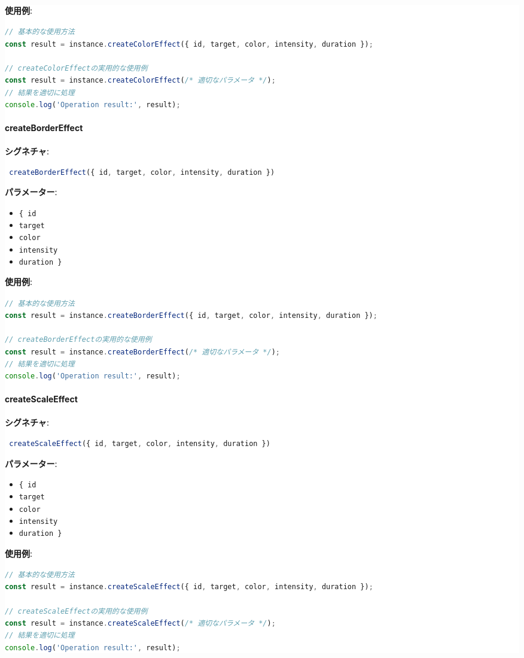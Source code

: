 **使用例**:
```javascript
// 基本的な使用方法
const result = instance.createColorEffect({ id, target, color, intensity, duration });

// createColorEffectの実用的な使用例
const result = instance.createColorEffect(/* 適切なパラメータ */);
// 結果を適切に処理
console.log('Operation result:', result);
```

#### createBorderEffect

**シグネチャ**:
```javascript
 createBorderEffect({ id, target, color, intensity, duration })
```

**パラメーター**:
- `{ id`
- `target`
- `color`
- `intensity`
- `duration }`

**使用例**:
```javascript
// 基本的な使用方法
const result = instance.createBorderEffect({ id, target, color, intensity, duration });

// createBorderEffectの実用的な使用例
const result = instance.createBorderEffect(/* 適切なパラメータ */);
// 結果を適切に処理
console.log('Operation result:', result);
```

#### createScaleEffect

**シグネチャ**:
```javascript
 createScaleEffect({ id, target, color, intensity, duration })
```

**パラメーター**:
- `{ id`
- `target`
- `color`
- `intensity`
- `duration }`

**使用例**:
```javascript
// 基本的な使用方法
const result = instance.createScaleEffect({ id, target, color, intensity, duration });

// createScaleEffectの実用的な使用例
const result = instance.createScaleEffect(/* 適切なパラメータ */);
// 結果を適切に処理
console.log('Operation result:', result);
```
